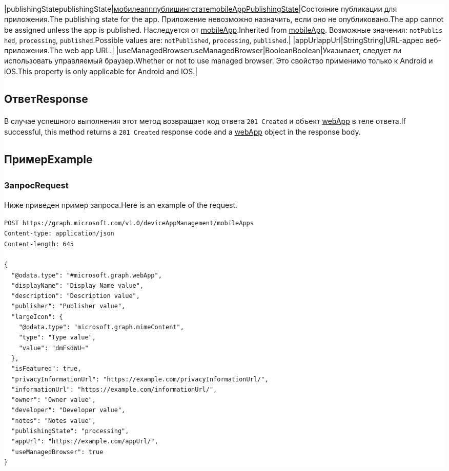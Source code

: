 |<span data-ttu-id="3ad45-183">publishingState</span><span class="sxs-lookup"><span data-stu-id="3ad45-183">publishingState</span></span>|[<span data-ttu-id="3ad45-184">мобилеапппублишингстате</span><span class="sxs-lookup"><span data-stu-id="3ad45-184">mobileAppPublishingState</span></span>](../resources/intune-apps-mobileapppublishingstate.md)|<span data-ttu-id="3ad45-185">Состояние публикации для приложения.</span><span class="sxs-lookup"><span data-stu-id="3ad45-185">The publishing state for the app.</span></span> <span data-ttu-id="3ad45-186">Приложение невозможно назначить, если оно не опубликовано.</span><span class="sxs-lookup"><span data-stu-id="3ad45-186">The app cannot be assigned unless the app is published.</span></span> <span data-ttu-id="3ad45-187">Наследуется от [mobileApp](../resources/intune-apps-mobileapp.md).</span><span class="sxs-lookup"><span data-stu-id="3ad45-187">Inherited from [mobileApp](../resources/intune-apps-mobileapp.md).</span></span> <span data-ttu-id="3ad45-188">Возможные значения: `notPublished`, `processing`, `published`.</span><span class="sxs-lookup"><span data-stu-id="3ad45-188">Possible values are: `notPublished`, `processing`, `published`.</span></span>|
|<span data-ttu-id="3ad45-189">appUrl</span><span class="sxs-lookup"><span data-stu-id="3ad45-189">appUrl</span></span>|<span data-ttu-id="3ad45-190">String</span><span class="sxs-lookup"><span data-stu-id="3ad45-190">String</span></span>|<span data-ttu-id="3ad45-191">URL-адрес веб-приложения.</span><span class="sxs-lookup"><span data-stu-id="3ad45-191">The web app URL.</span></span>|
|<span data-ttu-id="3ad45-192">useManagedBrowser</span><span class="sxs-lookup"><span data-stu-id="3ad45-192">useManagedBrowser</span></span>|<span data-ttu-id="3ad45-193">Boolean</span><span class="sxs-lookup"><span data-stu-id="3ad45-193">Boolean</span></span>|<span data-ttu-id="3ad45-194">Указывает, следует ли использовать управляемый браузер.</span><span class="sxs-lookup"><span data-stu-id="3ad45-194">Whether or not to use managed browser.</span></span> <span data-ttu-id="3ad45-195">Это свойство применимо только к Android и iOS.</span><span class="sxs-lookup"><span data-stu-id="3ad45-195">This property is only applicable for Android and IOS.</span></span>|



## <a name="response"></a><span data-ttu-id="3ad45-196">Ответ</span><span class="sxs-lookup"><span data-stu-id="3ad45-196">Response</span></span>
<span data-ttu-id="3ad45-197">В случае успешного выполнения этот метод возвращает код ответа `201 Created` и объект [webApp](../resources/intune-apps-webapp.md) в теле ответа.</span><span class="sxs-lookup"><span data-stu-id="3ad45-197">If successful, this method returns a `201 Created` response code and a [webApp](../resources/intune-apps-webapp.md) object in the response body.</span></span>

## <a name="example"></a><span data-ttu-id="3ad45-198">Пример</span><span class="sxs-lookup"><span data-stu-id="3ad45-198">Example</span></span>

### <a name="request"></a><span data-ttu-id="3ad45-199">Запрос</span><span class="sxs-lookup"><span data-stu-id="3ad45-199">Request</span></span>
<span data-ttu-id="3ad45-200">Ниже приведен пример запроса.</span><span class="sxs-lookup"><span data-stu-id="3ad45-200">Here is an example of the request.</span></span>
``` http
POST https://graph.microsoft.com/v1.0/deviceAppManagement/mobileApps
Content-type: application/json
Content-length: 645

{
  "@odata.type": "#microsoft.graph.webApp",
  "displayName": "Display Name value",
  "description": "Description value",
  "publisher": "Publisher value",
  "largeIcon": {
    "@odata.type": "microsoft.graph.mimeContent",
    "type": "Type value",
    "value": "dmFsdWU="
  },
  "isFeatured": true,
  "privacyInformationUrl": "https://example.com/privacyInformationUrl/",
  "informationUrl": "https://example.com/informationUrl/",
  "owner": "Owner value",
  "developer": "Developer value",
  "notes": "Notes value",
  "publishingState": "processing",
  "appUrl": "https://example.com/appUrl/",
  "useManagedBrowser": true
}
```

